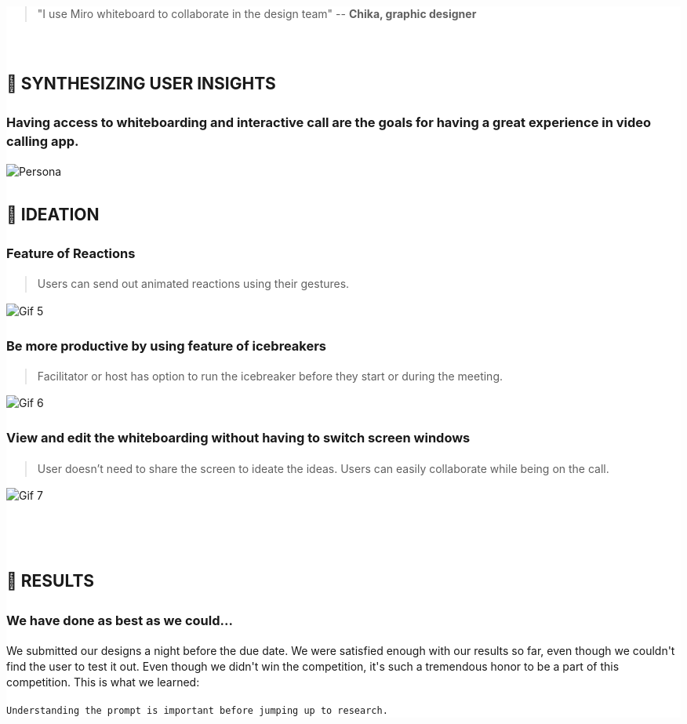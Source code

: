    > "I use Miro whiteboard to collaborate in the design team" -- **Chika, graphic designer**

<br>

## 🐚 SYNTHESIZING USER INSIGHTS
### Having access to whiteboarding and interactive call are the goals for having a great experience in video calling app.

<img src = "https://drive.google.com/uc?export=view&id=1EbEQmO8AjE-KRo94sOkB99th4PQkrpf1" alt = "Persona" width = 600/>

<br>

## 🐚 IDEATION
### Feature of Reactions
> Users can send out animated reactions using their gestures.

<img src = "https://drive.google.com/uc?export=view&id=16RnjWO7UyZxZhNL7Nj-WB-ngQ7jaU4Kk" alt = "Gif 5" width = 600/>

<br>

### Be more productive by using feature of icebreakers
> Facilitator or host has option to run the icebreaker before they start or during the meeting.

<img src = "https://drive.google.com/uc?export=view&id=1EWmaL8cDFuXCG2gFBSClRDe1NfXNz_44" alt = "Gif 6" width = 600/>

<br>

### View and edit the whiteboarding without having to switch screen windows
> User doesn’t need to share the screen to ideate the ideas. Users can easily collaborate while being on the call.

<img src = "https://drive.google.com/uc?export=view&id=11MI1eQgQAS58zgwblIztDXHTCUVy--Jh" alt = "Gif 7" width = 600/>

<br><br>

## 🐚 RESULTS
### We have done as best as we could...
We submitted our designs a night before the due date. We were satisfied enough with our results so far, even though we couldn't find the user to test it out.
Even though we didn't win the competition, it's such a tremendous honor to be a part of this competition. This is what we learned:

    Understanding the prompt is important before jumping up to research.
